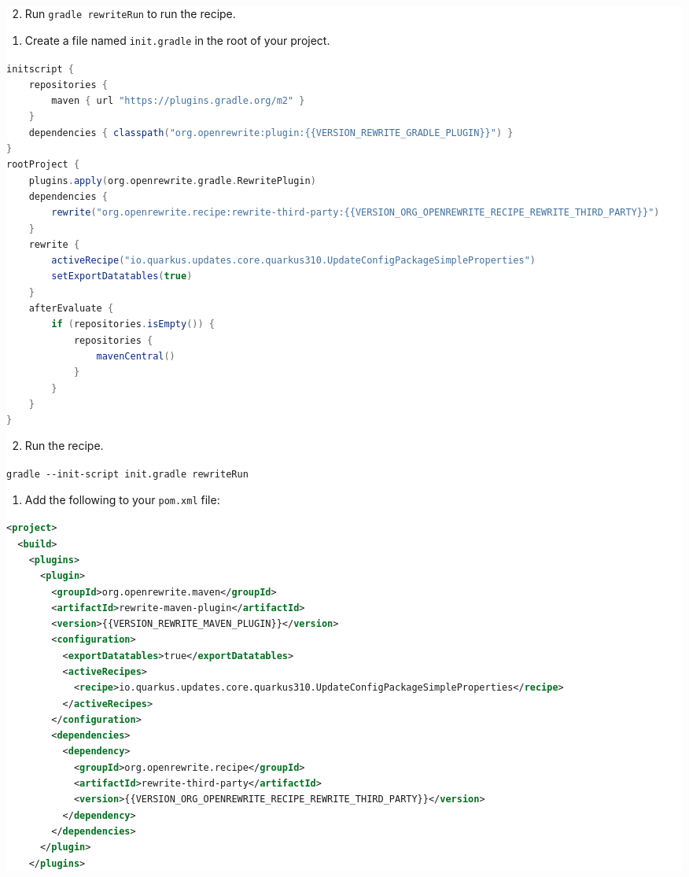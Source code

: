 2. Run `gradle rewriteRun` to run the recipe.
</TabItem>

<TabItem value="gradle-init-script" label="Gradle init script">

1. Create a file named `init.gradle` in the root of your project.

```groovy title="init.gradle"
initscript {
    repositories {
        maven { url "https://plugins.gradle.org/m2" }
    }
    dependencies { classpath("org.openrewrite:plugin:{{VERSION_REWRITE_GRADLE_PLUGIN}}") }
}
rootProject {
    plugins.apply(org.openrewrite.gradle.RewritePlugin)
    dependencies {
        rewrite("org.openrewrite.recipe:rewrite-third-party:{{VERSION_ORG_OPENREWRITE_RECIPE_REWRITE_THIRD_PARTY}}")
    }
    rewrite {
        activeRecipe("io.quarkus.updates.core.quarkus310.UpdateConfigPackageSimpleProperties")
        setExportDatatables(true)
    }
    afterEvaluate {
        if (repositories.isEmpty()) {
            repositories {
                mavenCentral()
            }
        }
    }
}
```

2. Run the recipe.

```shell title="shell"
gradle --init-script init.gradle rewriteRun
```

</TabItem>
<TabItem value="maven" label="Maven POM">

1. Add the following to your `pom.xml` file:

```xml title="pom.xml"
<project>
  <build>
    <plugins>
      <plugin>
        <groupId>org.openrewrite.maven</groupId>
        <artifactId>rewrite-maven-plugin</artifactId>
        <version>{{VERSION_REWRITE_MAVEN_PLUGIN}}</version>
        <configuration>
          <exportDatatables>true</exportDatatables>
          <activeRecipes>
            <recipe>io.quarkus.updates.core.quarkus310.UpdateConfigPackageSimpleProperties</recipe>
          </activeRecipes>
        </configuration>
        <dependencies>
          <dependency>
            <groupId>org.openrewrite.recipe</groupId>
            <artifactId>rewrite-third-party</artifactId>
            <version>{{VERSION_ORG_OPENREWRITE_RECIPE_REWRITE_THIRD_PARTY}}</version>
          </dependency>
        </dependencies>
      </plugin>
    </plugins>
```